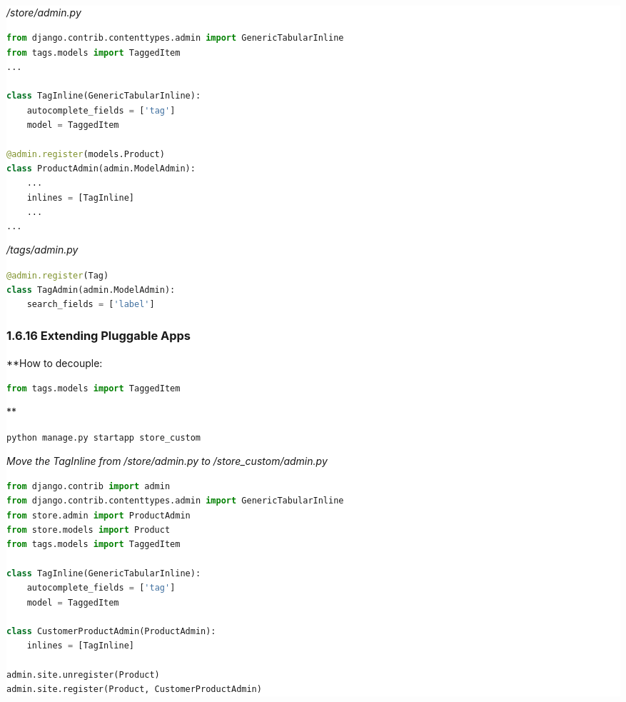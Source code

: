 */store/admin.py*
```python
from django.contrib.contenttypes.admin import GenericTabularInline
from tags.models import TaggedItem
...

class TagInline(GenericTabularInline):
    autocomplete_fields = ['tag']
    model = TaggedItem

@admin.register(models.Product)
class ProductAdmin(admin.ModelAdmin):
    ...
    inlines = [TagInline]
    ...
...
```

*/tags/admin.py*
```python
@admin.register(Tag)
class TagAdmin(admin.ModelAdmin):
    search_fields = ['label']
```

### 1.6.16 Extending Pluggable Apps

**How to decouple:
```python
from tags.models import TaggedItem
```
**

```sh
python manage.py startapp store_custom
```

*Move the TagInline from /store/admin.py to /store_custom/admin.py*
```python
from django.contrib import admin
from django.contrib.contenttypes.admin import GenericTabularInline
from store.admin import ProductAdmin
from store.models import Product
from tags.models import TaggedItem

class TagInline(GenericTabularInline):
    autocomplete_fields = ['tag']
    model = TaggedItem

class CustomerProductAdmin(ProductAdmin):
    inlines = [TagInline]

admin.site.unregister(Product)
admin.site.register(Product, CustomerProductAdmin)
```

